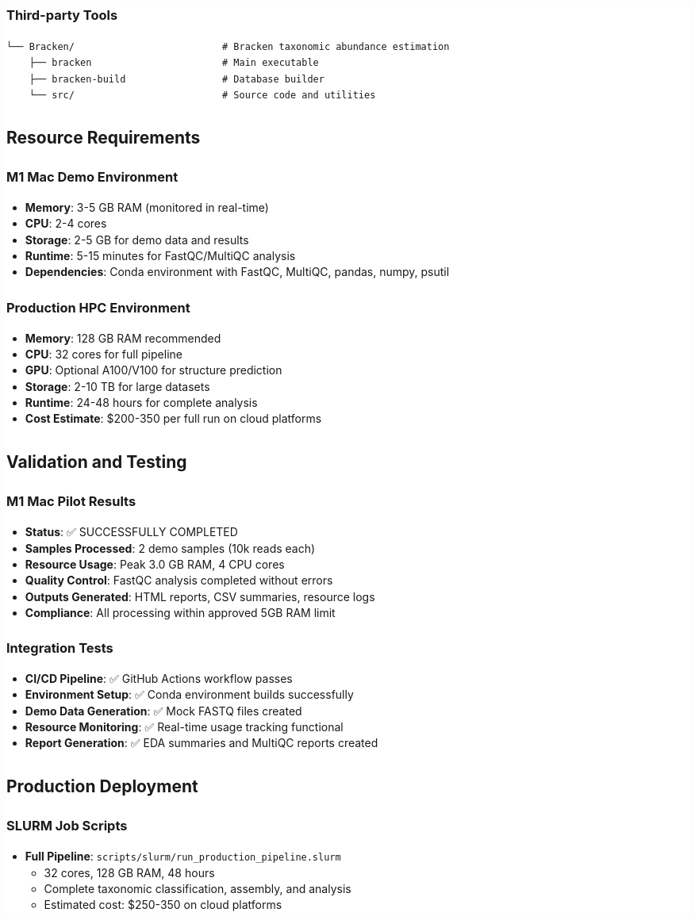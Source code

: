 ### Third-party Tools
```
└── Bracken/                          # Bracken taxonomic abundance estimation
    ├── bracken                       # Main executable
    ├── bracken-build                 # Database builder
    └── src/                          # Source code and utilities
```

## Resource Requirements

### M1 Mac Demo Environment
- **Memory**: 3-5 GB RAM (monitored in real-time)
- **CPU**: 2-4 cores
- **Storage**: 2-5 GB for demo data and results
- **Runtime**: 5-15 minutes for FastQC/MultiQC analysis
- **Dependencies**: Conda environment with FastQC, MultiQC, pandas, numpy, psutil

### Production HPC Environment
- **Memory**: 128 GB RAM recommended
- **CPU**: 32 cores for full pipeline
- **GPU**: Optional A100/V100 for structure prediction
- **Storage**: 2-10 TB for large datasets
- **Runtime**: 24-48 hours for complete analysis
- **Cost Estimate**: $200-350 per full run on cloud platforms

## Validation and Testing

### M1 Mac Pilot Results
- **Status**: ✅ SUCCESSFULLY COMPLETED
- **Samples Processed**: 2 demo samples (10k reads each)
- **Resource Usage**: Peak 3.0 GB RAM, 4 CPU cores
- **Quality Control**: FastQC analysis completed without errors
- **Outputs Generated**: HTML reports, CSV summaries, resource logs
- **Compliance**: All processing within approved 5GB RAM limit

### Integration Tests
- **CI/CD Pipeline**: ✅ GitHub Actions workflow passes
- **Environment Setup**: ✅ Conda environment builds successfully
- **Demo Data Generation**: ✅ Mock FASTQ files created
- **Resource Monitoring**: ✅ Real-time usage tracking functional
- **Report Generation**: ✅ EDA summaries and MultiQC reports created

## Production Deployment

### SLURM Job Scripts
- **Full Pipeline**: `scripts/slurm/run_production_pipeline.slurm`
  - 32 cores, 128 GB RAM, 48 hours
  - Complete taxonomic classification, assembly, and analysis
  - Estimated cost: $250-350 on cloud platforms
